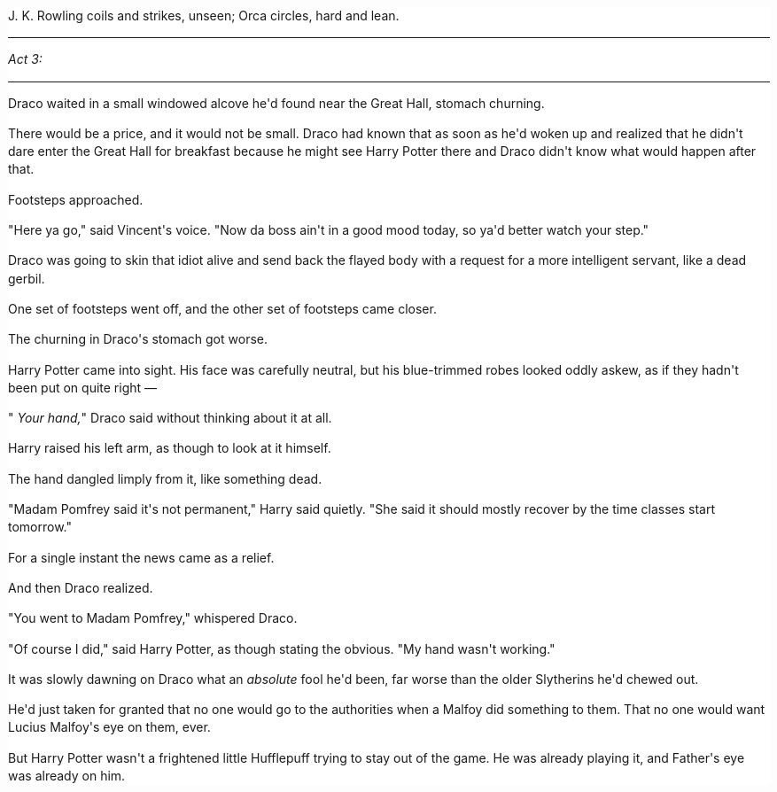 J. K. Rowling coils and strikes, unseen; Orca circles, hard and lean.

* * * * *

*Act 3:*

* * * * *

Draco waited in a small windowed alcove he'd found near the Great Hall,
stomach churning.

There would be a price, and it would not be small. Draco had known that
as soon as he'd woken up and realized that he didn't dare enter the
Great Hall for breakfast because he might see Harry Potter there and
Draco didn't know what would happen after that.

Footsteps approached.

"Here ya go," said Vincent's voice. "Now da boss ain't in a good mood
today, so ya'd better watch your step."

Draco was going to skin that idiot alive and send back the flayed body
with a request for a more intelligent servant, like a dead gerbil.

One set of footsteps went off, and the other set of footsteps came
closer.

The churning in Draco's stomach got worse.

Harry Potter came into sight. His face was carefully neutral, but his
blue-trimmed robes looked oddly askew, as if they hadn't been put on
quite right —

" *Your hand,*" Draco said without thinking about it at all.

Harry raised his left arm, as though to look at it himself.

The hand dangled limply from it, like something dead.

"Madam Pomfrey said it's not permanent," Harry said quietly. "She said
it should mostly recover by the time classes start tomorrow."

For a single instant the news came as a relief.

And then Draco realized.

"You went to Madam Pomfrey," whispered Draco.

"Of course I did," said Harry Potter, as though stating the obvious. "My
hand wasn't working."

It was slowly dawning on Draco what an *absolute* fool he'd been, far
worse than the older Slytherins he'd chewed out.

He'd just taken for granted that no one would go to the authorities when
a Malfoy did something to them. That no one would want Lucius Malfoy's
eye on them, ever.

But Harry Potter wasn't a frightened little Hufflepuff trying to stay
out of the game. He was already playing it, and Father's eye was already
on him.
